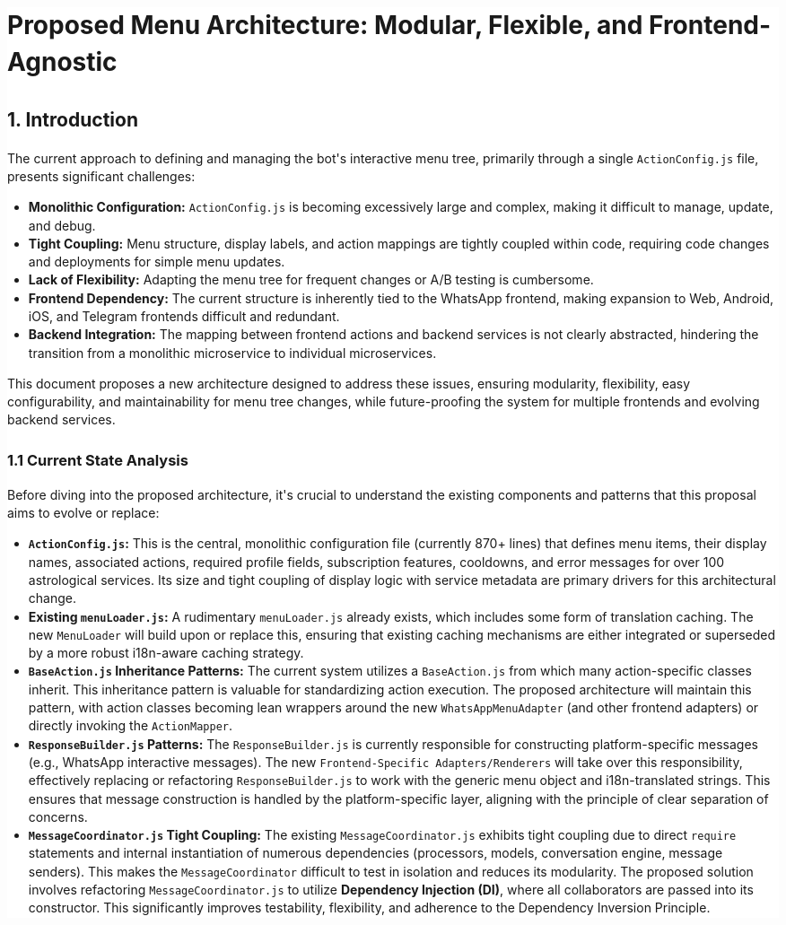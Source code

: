 # **Proposed Menu Architecture: Modular, Flexible, and Frontend-Agnostic**

## 1. Introduction

The current approach to defining and managing the bot's interactive menu tree, primarily through a single `ActionConfig.js` file, presents significant challenges:

*   **Monolithic Configuration:** `ActionConfig.js` is becoming excessively large and complex, making it difficult to manage, update, and debug.
*   **Tight Coupling:** Menu structure, display labels, and action mappings are tightly coupled within code, requiring code changes and deployments for simple menu updates.
*   **Lack of Flexibility:** Adapting the menu tree for frequent changes or A/B testing is cumbersome.
*   **Frontend Dependency:** The current structure is inherently tied to the WhatsApp frontend, making expansion to Web, Android, iOS, and Telegram frontends difficult and redundant.
*   **Backend Integration:** The mapping between frontend actions and backend services is not clearly abstracted, hindering the transition from a monolithic microservice to individual microservices.

This document proposes a new architecture designed to address these issues, ensuring modularity, flexibility, easy configurability, and maintainability for menu tree changes, while future-proofing the system for multiple frontends and evolving backend services.

### 1.1 Current State Analysis

Before diving into the proposed architecture, it's crucial to understand the existing components and patterns that this proposal aims to evolve or replace:

*   **`ActionConfig.js`:** This is the central, monolithic configuration file (currently 870+ lines) that defines menu items, their display names, associated actions, required profile fields, subscription features, cooldowns, and error messages for over 100 astrological services. Its size and tight coupling of display logic with service metadata are primary drivers for this architectural change.
*   **Existing `menuLoader.js`:** A rudimentary `menuLoader.js` already exists, which includes some form of translation caching. The new `MenuLoader` will build upon or replace this, ensuring that existing caching mechanisms are either integrated or superseded by a more robust i18n-aware caching strategy.
*   **`BaseAction.js` Inheritance Patterns:** The current system utilizes a `BaseAction.js` from which many action-specific classes inherit. This inheritance pattern is valuable for standardizing action execution. The proposed architecture will maintain this pattern, with action classes becoming lean wrappers around the new `WhatsAppMenuAdapter` (and other frontend adapters) or directly invoking the `ActionMapper`.
*   **`ResponseBuilder.js` Patterns:** The `ResponseBuilder.js` is currently responsible for constructing platform-specific messages (e.g., WhatsApp interactive messages). The new `Frontend-Specific Adapters/Renderers` will take over this responsibility, effectively replacing or refactoring `ResponseBuilder.js` to work with the generic menu object and i18n-translated strings. This ensures that message construction is handled by the platform-specific layer, aligning with the principle of clear separation of concerns.
*   **`MessageCoordinator.js` Tight Coupling:** The existing `MessageCoordinator.js` exhibits tight coupling due to direct `require` statements and internal instantiation of numerous dependencies (processors, models, conversation engine, message senders). This makes the `MessageCoordinator` difficult to test in isolation and reduces its modularity. The proposed solution involves refactoring `MessageCoordinator.js` to utilize **Dependency Injection (DI)**, where all collaborators are passed into its constructor. This significantly improves testability, flexibility, and adherence to the Dependency Inversion Principle.

